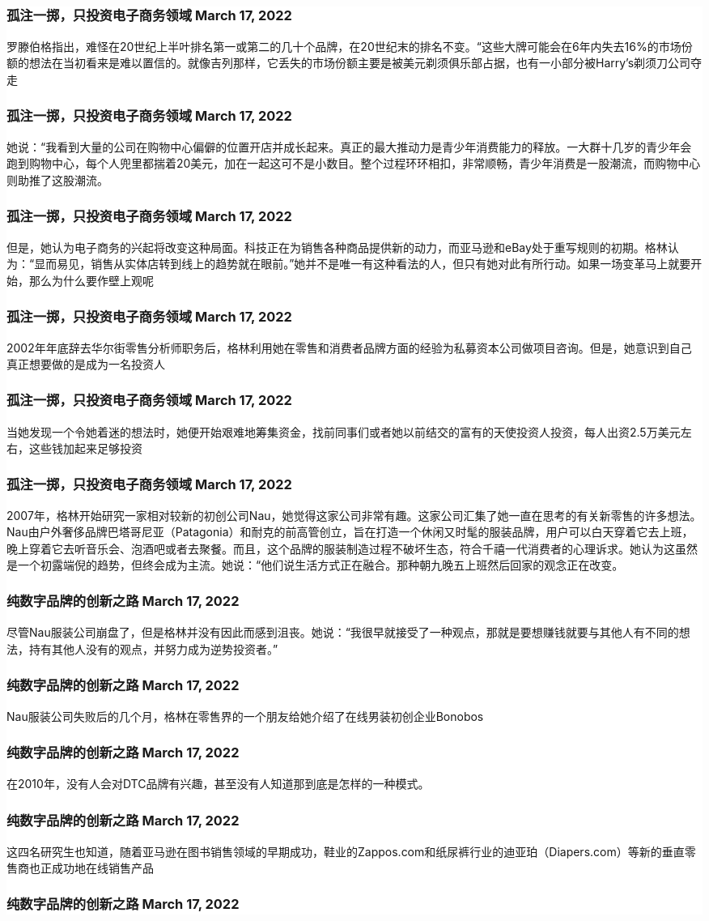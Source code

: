 
### 孤注一掷，只投资电子商务领域 March 17, 2022

罗滕伯格指出，难怪在20世纪上半叶排名第一或第二的几十个品牌，在20世纪末的排名不变。“这些大牌可能会在6年内失去16%的市场份额的想法在当初看来是难以置信的。就像吉列那样，它丢失的市场份额主要是被美元剃须俱乐部占据，也有一小部分被Harry’s剃须刀公司夺走


### 孤注一掷，只投资电子商务领域 March 17, 2022

她说：“我看到大量的公司在购物中心偏僻的位置开店并成长起来。真正的最大推动力是青少年消费能力的释放。一大群十几岁的青少年会跑到购物中心，每个人兜里都揣着20美元，加在一起这可不是小数目。整个过程环环相扣，非常顺畅，青少年消费是一股潮流，而购物中心则助推了这股潮流。


### 孤注一掷，只投资电子商务领域 March 17, 2022

但是，她认为电子商务的兴起将改变这种局面。科技正在为销售各种商品提供新的动力，而亚马逊和eBay处于重写规则的初期。格林认为：“显而易见，销售从实体店转到线上的趋势就在眼前。”她并不是唯一有这种看法的人，但只有她对此有所行动。如果一场变革马上就要开始，那么为什么要作壁上观呢


### 孤注一掷，只投资电子商务领域 March 17, 2022

2002年年底辞去华尔街零售分析师职务后，格林利用她在零售和消费者品牌方面的经验为私募资本公司做项目咨询。但是，她意识到自己真正想要做的是成为一名投资人


### 孤注一掷，只投资电子商务领域 March 17, 2022

当她发现一个令她着迷的想法时，她便开始艰难地筹集资金，找前同事们或者她以前结交的富有的天使投资人投资，每人出资2.5万美元左右，这些钱加起来足够投资


### 孤注一掷，只投资电子商务领域 March 17, 2022

2007年，格林开始研究一家相对较新的初创公司Nau，她觉得这家公司非常有趣。这家公司汇集了她一直在思考的有关新零售的许多想法。Nau由户外奢侈品牌巴塔哥尼亚（Patagonia）和耐克的前高管创立，旨在打造一个休闲又时髦的服装品牌，用户可以白天穿着它去上班，晚上穿着它去听音乐会、泡酒吧或者去聚餐。而且，这个品牌的服装制造过程不破坏生态，符合千禧一代消费者的心理诉求。她认为这虽然是一个初露端倪的趋势，但终会成为主流。她说：“他们说生活方式正在融合。那种朝九晚五上班然后回家的观念正在改变。


### 纯数字品牌的创新之路 March 17, 2022

尽管Nau服装公司崩盘了，但是格林并没有因此而感到沮丧。她说：“我很早就接受了一种观点，那就是要想赚钱就要与其他人有不同的想法，持有其他人没有的观点，并努力成为逆势投资者。”


### 纯数字品牌的创新之路 March 17, 2022

Nau服装公司失败后的几个月，格林在零售界的一个朋友给她介绍了在线男装初创企业Bonobos


### 纯数字品牌的创新之路 March 17, 2022

在2010年，没有人会对DTC品牌有兴趣，甚至没有人知道那到底是怎样的一种模式。


### 纯数字品牌的创新之路 March 17, 2022

这四名研究生也知道，随着亚马逊在图书销售领域的早期成功，鞋业的Zappos.com和纸尿裤行业的迪亚珀（Diapers.com）等新的垂直零售商也正成功地在线销售产品


### 纯数字品牌的创新之路 March 17, 2022
